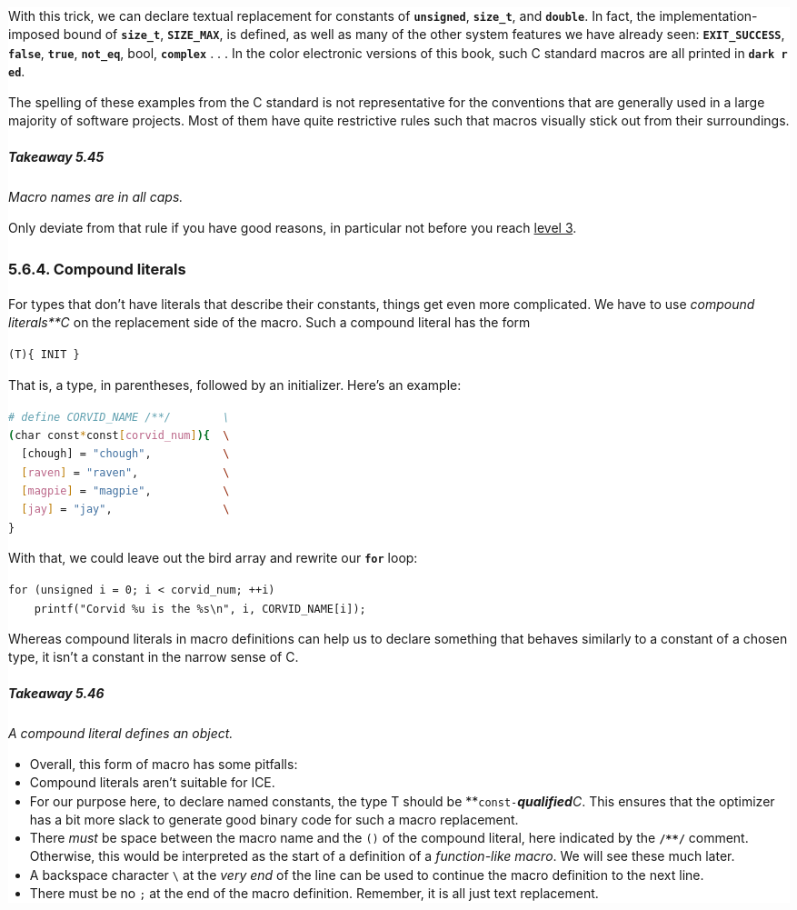 With this trick, we can declare textual replacement for constants of **`unsigned`**, **`size_t`**, and **`double`**. In fact, the implementation-imposed bound of **`size_t`**, **`SIZE_MAX`**, is defined, as well as many of the other system features we have already seen: **`EXIT_SUCCESS`**, **`false`**, **`true`**, **`not_eq`**, bool, **`complex`** . . . In the color electronic versions of this book, such C standard macros are all printed in **`dark red`**.

The spelling of these examples from the C standard is not representative for the conventions that are generally used in a large majority of software projects. Most of them have quite restrictive rules such that macros visually stick out from their surroundings.

##### Takeaway 5.45

*Macro names are in all caps.*

Only deviate from that rule if you have good reasons, in particular not before you reach [level 3](/book/modern-c/part-3/part03).

### 5.6.4. Compound literals

For types that don’t have literals that describe their constants, things get even more complicated. We have to use *compound literals**C* on the replacement side of the macro. Such a compound literal has the form

```
(T){ INIT }
```

That is, a type, in parentheses, followed by an initializer. Here’s an example:

```bash
# define CORVID_NAME /**/        \
(char const*const[corvid_num]){  \
  [chough] = "chough",           \
  [raven] = "raven",             \
  [magpie] = "magpie",           \
  [jay] = "jay",                 \
}
```

With that, we could leave out the bird array and rewrite our **`for`** loop:

```
for (unsigned i = 0; i < corvid_num; ++i)
    printf("Corvid %u is the %s\n", i, CORVID_NAME[i]);
```

Whereas compound literals in macro definitions can help us to declare something that behaves similarly to a constant of a chosen type, it isn’t a constant in the narrow sense of C.

##### Takeaway 5.46

*A compound literal defines an object.*

- Overall, this form of macro has some pitfalls:
- Compound literals aren’t suitable for ICE.
- For our purpose here, to declare named constants, the type T should be **`const-`***qualified**C*. This ensures that the optimizer has a bit more slack to generate good binary code for such a macro replacement.
- There *must* be space between the macro name and the `()` of the compound literal, here indicated by the **`/`****`**`****`/`** comment. Otherwise, this would be interpreted as the start of a definition of a *function-like macro*. We will see these much later.
- A backspace character `\` at the *very end* of the line can be used to continue the macro definition to the next line.
- There must be no `;` at the end of the macro definition. Remember, it is all just text replacement.
